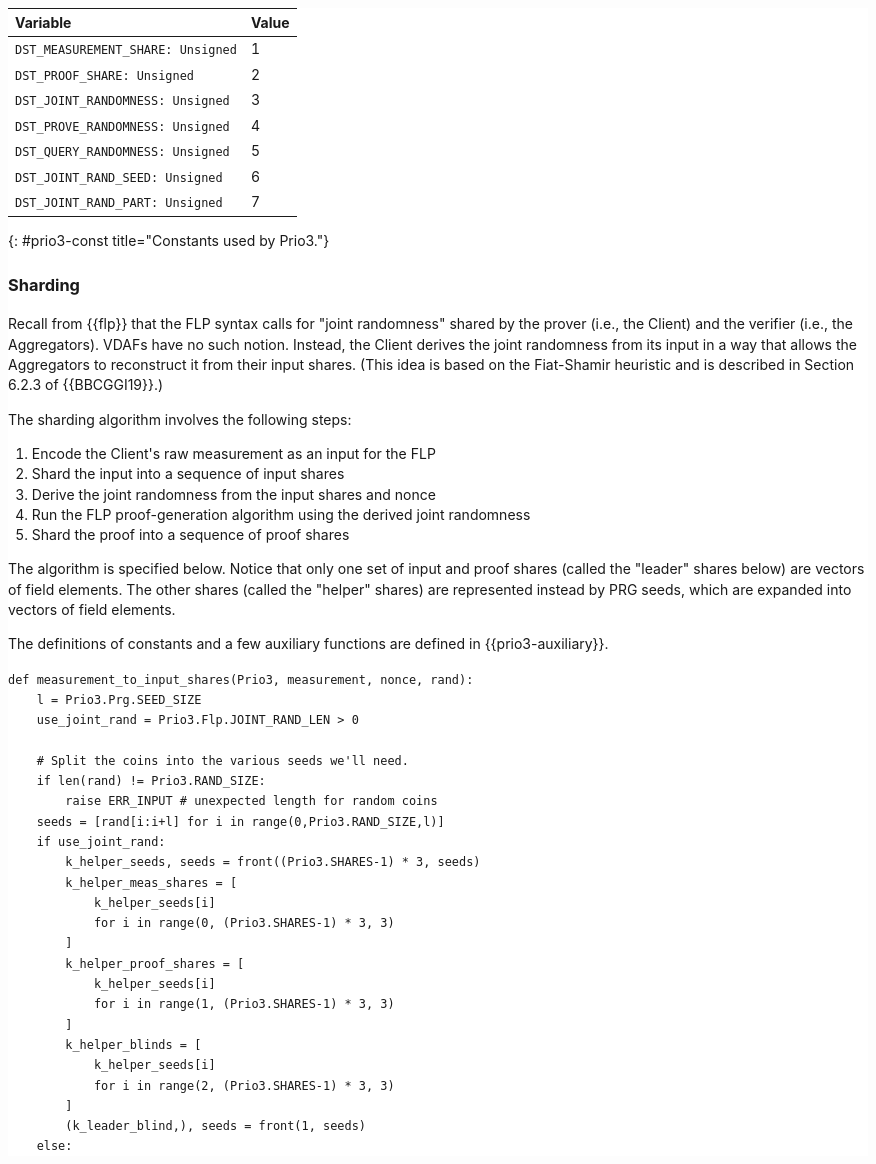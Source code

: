 | Variable                          | Value |
|:----------------------------------|:------|
| `DST_MEASUREMENT_SHARE: Unsigned` | 1     |
| `DST_PROOF_SHARE: Unsigned`       | 2     |
| `DST_JOINT_RANDOMNESS: Unsigned`  | 3     |
| `DST_PROVE_RANDOMNESS: Unsigned`  | 4     |
| `DST_QUERY_RANDOMNESS: Unsigned`  | 5     |
| `DST_JOINT_RAND_SEED: Unsigned`   | 6     |
| `DST_JOINT_RAND_PART: Unsigned`   | 7     |
{: #prio3-const title="Constants used by Prio3."}

### Sharding

Recall from {{flp}} that the FLP syntax calls for "joint randomness" shared by
the prover (i.e., the Client) and the verifier (i.e., the Aggregators). VDAFs
have no such notion. Instead, the Client derives the joint randomness from its
input in a way that allows the Aggregators to reconstruct it from their input
shares. (This idea is based on the Fiat-Shamir heuristic and is described in
Section 6.2.3 of {{BBCGGI19}}.)

The sharding algorithm involves the following steps:

1. Encode the Client's raw measurement as an input for the FLP
1. Shard the input into a sequence of input shares
1. Derive the joint randomness from the input shares and nonce
1. Run the FLP proof-generation algorithm using the derived joint randomness
1. Shard the proof into a sequence of proof shares

The algorithm is specified below. Notice that only one set of input and proof
shares (called the "leader" shares below) are vectors of field elements. The
other shares (called the "helper" shares) are represented instead by PRG seeds,
which are expanded into vectors of field elements.

The definitions of constants and a few auxiliary functions are defined in
{{prio3-auxiliary}}.

~~~
def measurement_to_input_shares(Prio3, measurement, nonce, rand):
    l = Prio3.Prg.SEED_SIZE
    use_joint_rand = Prio3.Flp.JOINT_RAND_LEN > 0

    # Split the coins into the various seeds we'll need.
    if len(rand) != Prio3.RAND_SIZE:
        raise ERR_INPUT # unexpected length for random coins
    seeds = [rand[i:i+l] for i in range(0,Prio3.RAND_SIZE,l)]
    if use_joint_rand:
        k_helper_seeds, seeds = front((Prio3.SHARES-1) * 3, seeds)
        k_helper_meas_shares = [
            k_helper_seeds[i]
            for i in range(0, (Prio3.SHARES-1) * 3, 3)
        ]
        k_helper_proof_shares = [
            k_helper_seeds[i]
            for i in range(1, (Prio3.SHARES-1) * 3, 3)
        ]
        k_helper_blinds = [
            k_helper_seeds[i]
            for i in range(2, (Prio3.SHARES-1) * 3, 3)
        ]
        (k_leader_blind,), seeds = front(1, seeds)
    else:
~~~